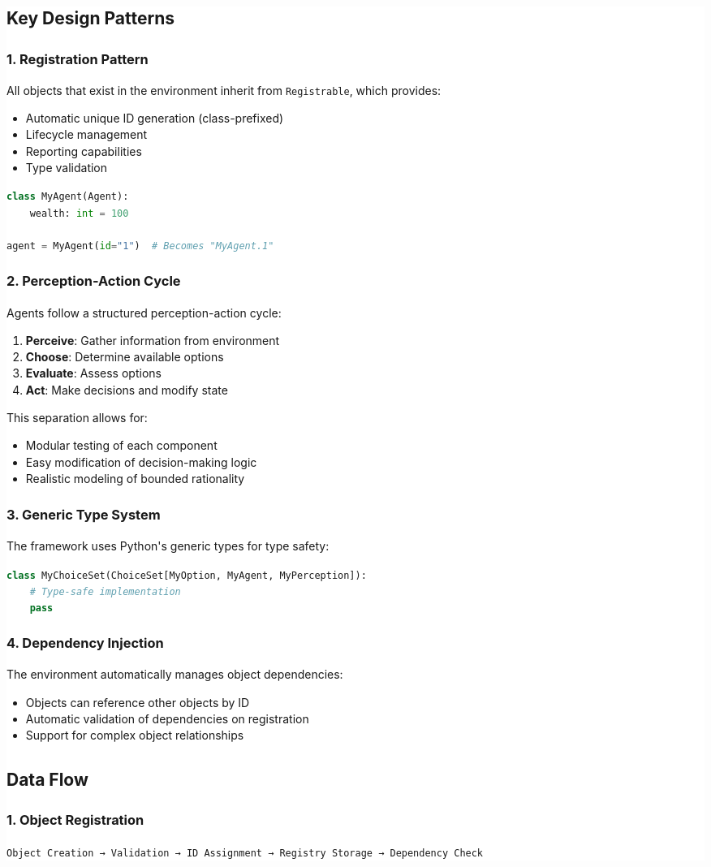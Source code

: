 ## Key Design Patterns

### 1. Registration Pattern

All objects that exist in the environment inherit from `Registrable`, which provides:
- Automatic unique ID generation (class-prefixed)
- Lifecycle management
- Reporting capabilities
- Type validation

```python
class MyAgent(Agent):
    wealth: int = 100

agent = MyAgent(id="1")  # Becomes "MyAgent.1"
```

### 2. Perception-Action Cycle

Agents follow a structured perception-action cycle:

1. **Perceive**: Gather information from environment
2. **Choose**: Determine available options
3. **Evaluate**: Assess options
4. **Act**: Make decisions and modify state

This separation allows for:
- Modular testing of each component
- Easy modification of decision-making logic
- Realistic modeling of bounded rationality

### 3. Generic Type System

The framework uses Python's generic types for type safety:

```python
class MyChoiceSet(ChoiceSet[MyOption, MyAgent, MyPerception]):
    # Type-safe implementation
    pass
```

### 4. Dependency Injection

The environment automatically manages object dependencies:
- Objects can reference other objects by ID
- Automatic validation of dependencies on registration
- Support for complex object relationships

## Data Flow

### 1. Object Registration
```
Object Creation → Validation → ID Assignment → Registry Storage → Dependency Check
```
